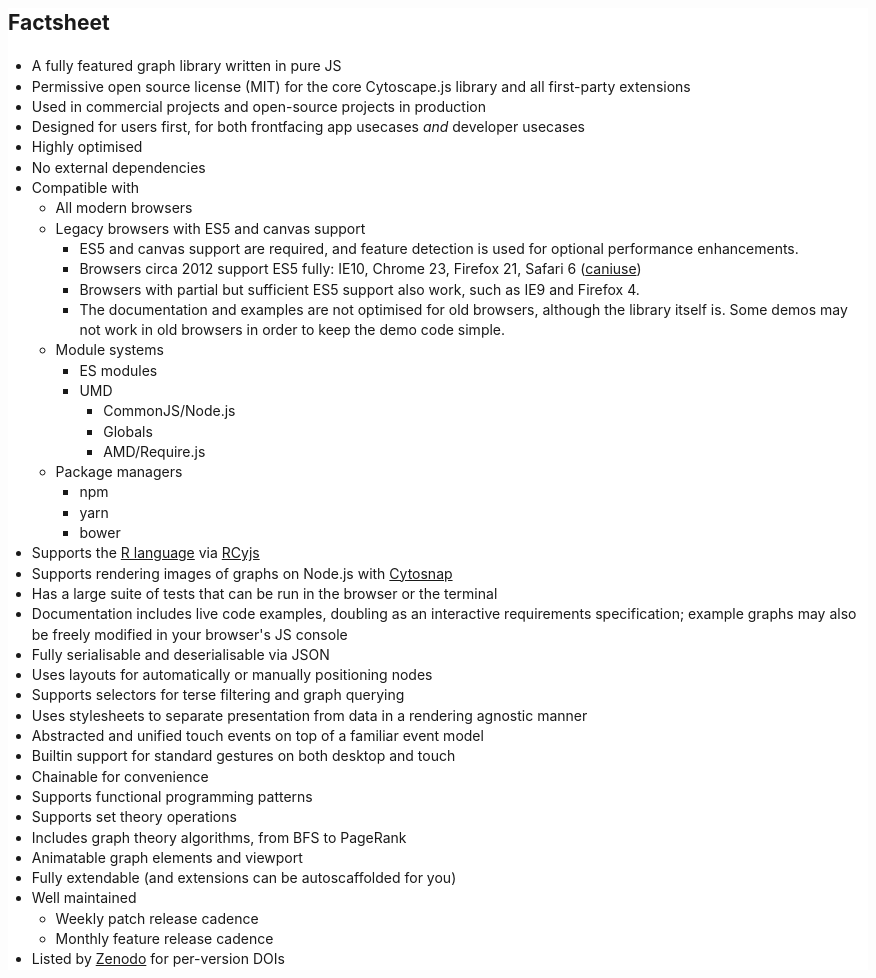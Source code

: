 ## Factsheet

* A fully featured graph library written in pure JS
* Permissive open source license (MIT) for the core Cytoscape.js library and all first-party extensions
* Used in commercial projects and open-source projects in production
* Designed for users first, for both frontfacing app usecases *and* developer usecases
* Highly optimised
* No external dependencies
* Compatible with
  * All modern browsers
  * Legacy browsers with ES5 and canvas support
    * ES5 and canvas support are required, and feature detection is used for optional performance enhancements.
    * Browsers circa 2012 support ES5 fully: IE10, Chrome 23, Firefox 21, Safari 6 ([caniuse](https://caniuse.com/#feat=es5))
    * Browsers with partial but sufficient ES5 support also work, such as IE9 and Firefox 4.
    * The documentation and examples are not optimised for old browsers, although the library itself is.  Some demos may not work in old browsers in order to keep the demo code simple.
  * Module systems
    * ES modules
    * UMD
      * CommonJS/Node.js
      * Globals
      * AMD/Require.js
  * Package managers
    * npm
    * yarn
    * bower
* Supports the [R language](https://www.r-project.org/) via [RCyjs](http://www.bioconductor.org/packages/release/bioc/html/RCyjs.html)
* Supports rendering images of graphs on Node.js with [Cytosnap](https://github.com/cytoscape/cytosnap)
* Has a large suite of tests that can be run in the browser or the terminal
* Documentation includes live code examples, doubling as an interactive requirements specification; example graphs may also be freely modified in your browser's JS console
* Fully serialisable and deserialisable via JSON
* Uses layouts for automatically or manually positioning nodes
* Supports selectors for terse filtering and graph querying
* Uses stylesheets to separate presentation from data in a rendering agnostic manner
* Abstracted and unified touch events on top of a familiar event model
* Builtin support for standard gestures on both desktop and touch
* Chainable for convenience
* Supports functional programming patterns
* Supports set theory operations
* Includes graph theory algorithms, from BFS to PageRank
* Animatable graph elements and viewport
* Fully extendable (and extensions can be autoscaffolded for you)
* Well maintained
   * Weekly patch release cadence
   * Monthly feature release cadence
* Listed by [Zenodo](https://doi.org/10.5281/zenodo.831800) for per-version DOIs
